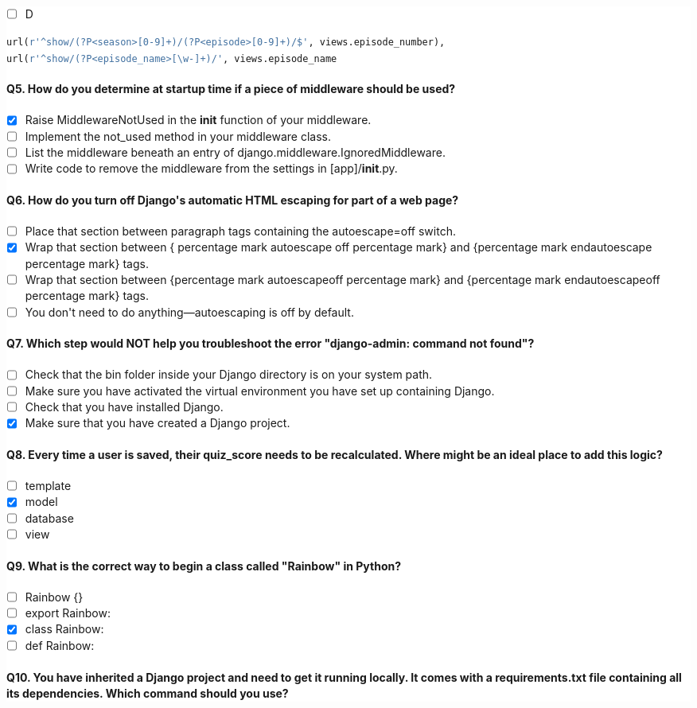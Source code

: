 - [ ] D

```python
url(r'^show/(?P<season>[0-9]+)/(?P<episode>[0-9]+)/$', views.episode_number),
url(r'^show/(?P<episode_name>[\w-]+)/', views.episode_name
```

#### Q5. How do you determine at startup time if a piece of middleware should be used?

- [x] Raise MiddlewareNotUsed in the **init** function of your middleware.
- [ ] Implement the not_used method in your middleware class.
- [ ] List the middleware beneath an entry of django.middleware.IgnoredMiddleware.
- [ ] Write code to remove the middleware from the settings in [app]/**init**.py.

#### Q6. How do you turn off Django's automatic HTML escaping for part of a web page?

- [ ] Place that section between paragraph tags containing the autoescape=off switch.
- [x] Wrap that section between { percentage mark autoescape off percentage mark} and {percentage mark endautoescape percentage mark} tags.
- [ ] Wrap that section between {percentage mark autoescapeoff percentage mark} and {percentage mark endautoescapeoff percentage mark} tags.
- [ ] You don't need to do anything—autoescaping is off by default.

#### Q7. Which step would NOT help you troubleshoot the error "django-admin: command not found"?

- [ ] Check that the bin folder inside your Django directory is on your system path.
- [ ] Make sure you have activated the virtual environment you have set up containing Django.
- [ ] Check that you have installed Django.
- [x] Make sure that you have created a Django project.

#### Q8. Every time a user is saved, their quiz_score needs to be recalculated. Where might be an ideal place to add this logic?

- [ ] template
- [x] model
- [ ] database
- [ ] view

#### Q9. What is the correct way to begin a class called "Rainbow" in Python?

- [ ] Rainbow {}
- [ ] export Rainbow:
- [x] class Rainbow:
- [ ] def Rainbow:

#### Q10. You have inherited a Django project and need to get it running locally. It comes with a requirements.txt file containing all its dependencies. Which command should you use?
